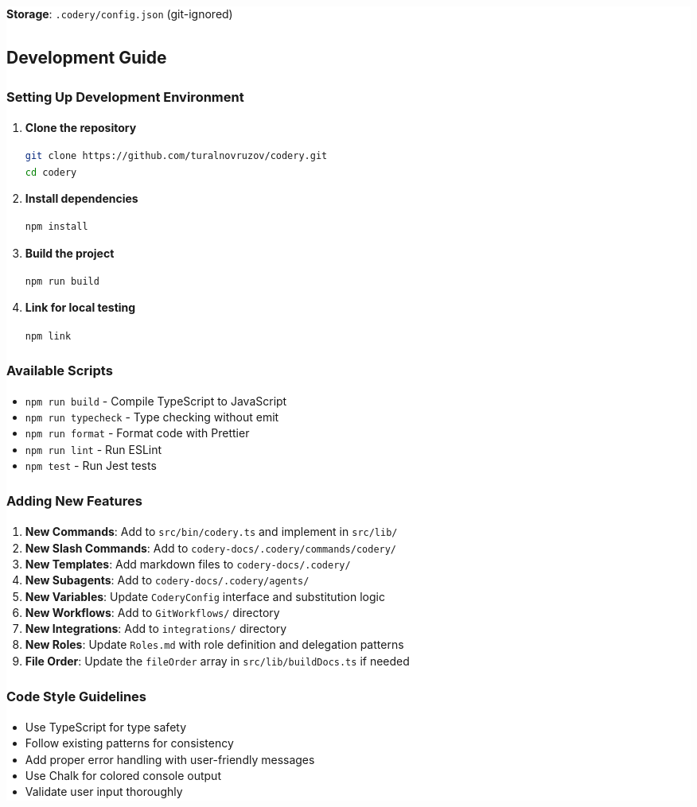 **Storage**: `.codery/config.json` (git-ignored)

## Development Guide

### Setting Up Development Environment

1. **Clone the repository**
   ```bash
   git clone https://github.com/turalnovruzov/codery.git
   cd codery
   ```

2. **Install dependencies**
   ```bash
   npm install
   ```

3. **Build the project**
   ```bash
   npm run build
   ```

4. **Link for local testing**
   ```bash
   npm link
   ```

### Available Scripts

- `npm run build` - Compile TypeScript to JavaScript
- `npm run typecheck` - Type checking without emit
- `npm run format` - Format code with Prettier
- `npm run lint` - Run ESLint
- `npm test` - Run Jest tests

### Adding New Features

1. **New Commands**: Add to `src/bin/codery.ts` and implement in `src/lib/`
2. **New Slash Commands**: Add to `codery-docs/.codery/commands/codery/`
3. **New Templates**: Add markdown files to `codery-docs/.codery/`
4. **New Subagents**: Add to `codery-docs/.codery/agents/`
5. **New Variables**: Update `CoderyConfig` interface and substitution logic
6. **New Workflows**: Add to `GitWorkflows/` directory
7. **New Integrations**: Add to `integrations/` directory
8. **New Roles**: Update `Roles.md` with role definition and delegation patterns
9. **File Order**: Update the `fileOrder` array in `src/lib/buildDocs.ts` if needed

### Code Style Guidelines

- Use TypeScript for type safety
- Follow existing patterns for consistency
- Add proper error handling with user-friendly messages
- Use Chalk for colored console output
- Validate user input thoroughly
